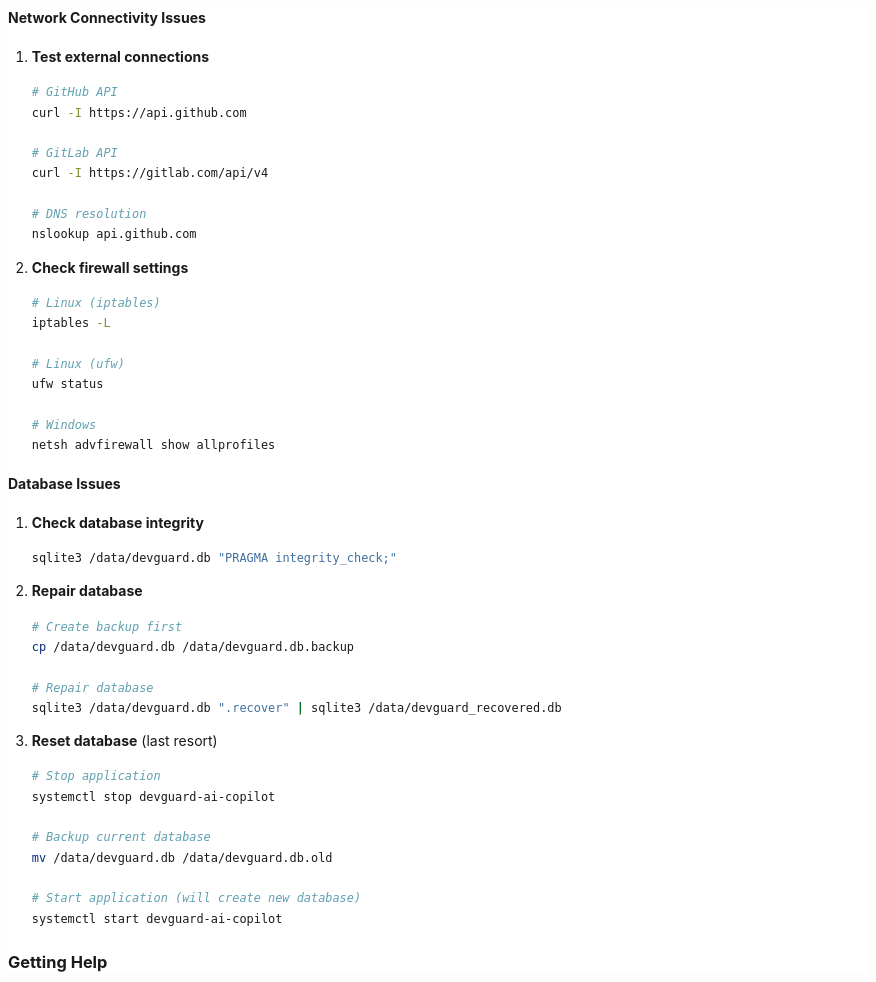 #### Network Connectivity Issues

1. **Test external connections**
   ```bash
   # GitHub API
   curl -I https://api.github.com
   
   # GitLab API
   curl -I https://gitlab.com/api/v4
   
   # DNS resolution
   nslookup api.github.com
   ```

2. **Check firewall settings**
   ```bash
   # Linux (iptables)
   iptables -L
   
   # Linux (ufw)
   ufw status
   
   # Windows
   netsh advfirewall show allprofiles
   ```

#### Database Issues

1. **Check database integrity**
   ```bash
   sqlite3 /data/devguard.db "PRAGMA integrity_check;"
   ```

2. **Repair database**
   ```bash
   # Create backup first
   cp /data/devguard.db /data/devguard.db.backup
   
   # Repair database
   sqlite3 /data/devguard.db ".recover" | sqlite3 /data/devguard_recovered.db
   ```

3. **Reset database** (last resort)
   ```bash
   # Stop application
   systemctl stop devguard-ai-copilot
   
   # Backup current database
   mv /data/devguard.db /data/devguard.db.old
   
   # Start application (will create new database)
   systemctl start devguard-ai-copilot
   ```

### Getting Help
